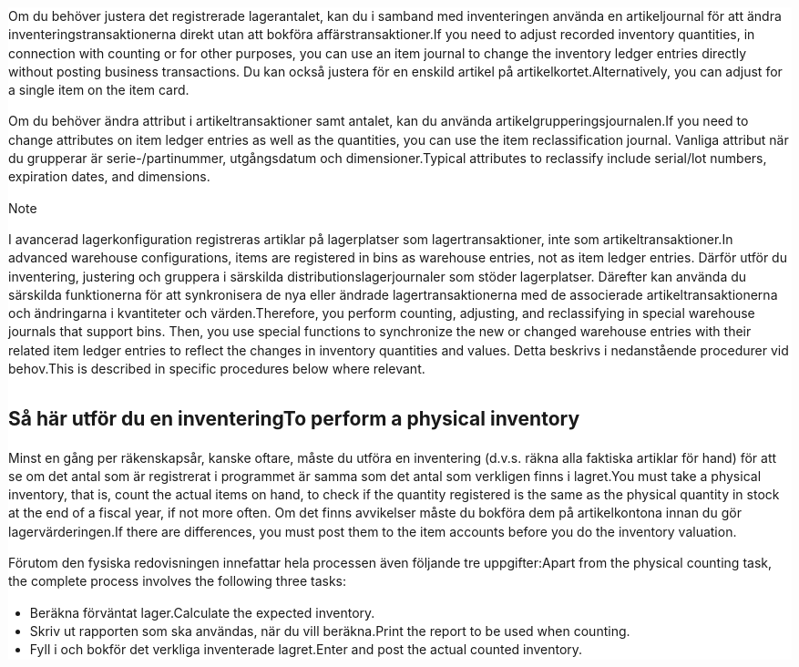 <span data-ttu-id="3796a-109">Om du behöver justera det registrerade lagerantalet, kan du i samband med inventeringen använda en artikeljournal för att ändra inventeringstransaktionerna direkt utan att bokföra affärstransaktioner.</span><span class="sxs-lookup"><span data-stu-id="3796a-109">If you need to adjust recorded inventory quantities, in connection with counting or for other purposes, you can use an item journal to change the inventory ledger entries directly without posting business transactions.</span></span> <span data-ttu-id="3796a-110">Du kan också justera för en enskild artikel på artikelkortet.</span><span class="sxs-lookup"><span data-stu-id="3796a-110">Alternatively, you can adjust for a single item on the item card.</span></span>

<span data-ttu-id="3796a-111">Om du behöver ändra attribut i artikeltransaktioner samt antalet, kan du använda artikelgrupperingsjournalen.</span><span class="sxs-lookup"><span data-stu-id="3796a-111">If you need to change attributes on item ledger entries as well as the quantities, you can use the item reclassification journal.</span></span> <span data-ttu-id="3796a-112">Vanliga attribut när du grupperar är serie-/partinummer, utgångsdatum och dimensioner.</span><span class="sxs-lookup"><span data-stu-id="3796a-112">Typical attributes to reclassify include serial/lot numbers, expiration dates, and dimensions.</span></span>

> [!NOTE]
> <span data-ttu-id="3796a-113">I avancerad lagerkonfiguration registreras artiklar på lagerplatser som lagertransaktioner, inte som artikeltransaktioner.</span><span class="sxs-lookup"><span data-stu-id="3796a-113">In advanced warehouse configurations, items are registered in bins as warehouse entries, not as item ledger entries.</span></span> <span data-ttu-id="3796a-114">Därför utför du inventering, justering och gruppera i särskilda distributionslagerjournaler som stöder lagerplatser. Därefter kan använda du särskilda funktionerna för att synkronisera de nya eller ändrade lagertransaktionerna med de associerade artikeltransaktionerna och ändringarna i kvantiteter och värden.</span><span class="sxs-lookup"><span data-stu-id="3796a-114">Therefore, you perform counting, adjusting, and reclassifying in special warehouse journals that support bins. Then, you use special functions to synchronize the new or changed warehouse entries with their related item ledger entries to reflect the changes in inventory quantities and values.</span></span> <span data-ttu-id="3796a-115">Detta beskrivs i nedanstående procedurer vid behov.</span><span class="sxs-lookup"><span data-stu-id="3796a-115">This is described in specific procedures below where relevant.</span></span>

## <a name="to-perform-a-physical-inventory"></a><span data-ttu-id="3796a-116">Så här utför du en inventering</span><span class="sxs-lookup"><span data-stu-id="3796a-116">To perform a physical inventory</span></span>
<span data-ttu-id="3796a-117">Minst en gång per räkenskapsår, kanske oftare, måste du utföra en inventering (d.v.s. räkna alla faktiska artiklar för hand) för att se om det antal som är registrerat i programmet är samma som det antal som verkligen finns i lagret.</span><span class="sxs-lookup"><span data-stu-id="3796a-117">You must take a physical inventory, that is, count the actual items on hand, to check if the quantity registered is the same as the physical quantity in stock at the end of a fiscal year, if not more often.</span></span> <span data-ttu-id="3796a-118">Om det finns avvikelser måste du bokföra dem på artikelkontona innan du gör lagervärderingen.</span><span class="sxs-lookup"><span data-stu-id="3796a-118">If there are differences, you must post them to the item accounts before you do the inventory valuation.</span></span>

<span data-ttu-id="3796a-119">Förutom den fysiska redovisningen innefattar hela processen även följande tre uppgifter:</span><span class="sxs-lookup"><span data-stu-id="3796a-119">Apart from the physical counting task, the complete process involves the following three tasks:</span></span>

- <span data-ttu-id="3796a-120">Beräkna förväntat lager.</span><span class="sxs-lookup"><span data-stu-id="3796a-120">Calculate the expected inventory.</span></span>
- <span data-ttu-id="3796a-121">Skriv ut rapporten som ska användas, när du vill beräkna.</span><span class="sxs-lookup"><span data-stu-id="3796a-121">Print the report to be used when counting.</span></span>
- <span data-ttu-id="3796a-122">Fyll i och bokför det verkliga inventerade lagret.</span><span class="sxs-lookup"><span data-stu-id="3796a-122">Enter and post the actual counted inventory.</span></span>
